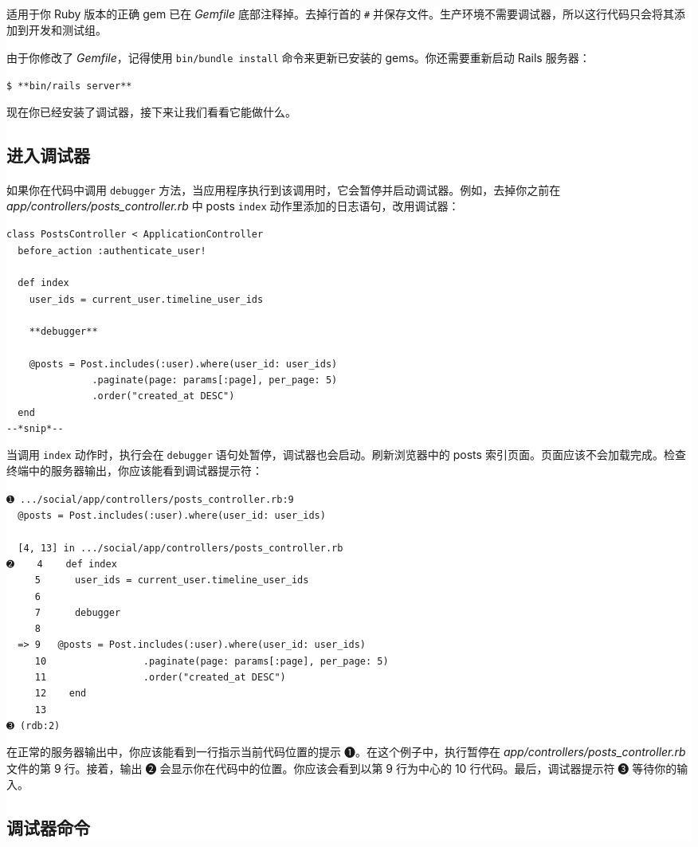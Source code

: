 适用于你 Ruby 版本的正确 gem 已在 *Gemfile* 底部注释掉。去掉行首的 `#` 并保存文件。生产环境不需要调试器，所以这行代码只会将其添加到开发和测试组。

由于你修改了 *Gemfile*，记得使用 `bin/bundle install` 命令来更新已安装的 gems。你还需要重新启动 Rails 服务器：

```
$ **bin/rails server**
```

现在你已经安装了调试器，接下来让我们看看它能做什么。

## 进入调试器

如果你在代码中调用 `debugger` 方法，当应用程序执行到该调用时，它会暂停并启动调试器。例如，去掉你之前在 *app/controllers/posts_controller.rb* 中 posts `index` 动作里添加的日志语句，改用调试器：

```
class PostsController < ApplicationController
  before_action :authenticate_user!

  def index
    user_ids = current_user.timeline_user_ids

    **debugger**

    @posts = Post.includes(:user).where(user_id: user_ids)
               .paginate(page: params[:page], per_page: 5)
               .order("created_at DESC")
  end
--*snip*--
```

当调用 `index` 动作时，执行会在 `debugger` 语句处暂停，调试器也会启动。刷新浏览器中的 posts 索引页面。页面应该不会加载完成。检查终端中的服务器输出，你应该能看到调试器提示符：

```
➊ .../social/app/controllers/posts_controller.rb:9
  @posts = Post.includes(:user).where(user_id: user_ids)

  [4, 13] in .../social/app/controllers/posts_controller.rb
➋    4    def index
     5      user_ids = current_user.timeline_user_ids
     6
     7      debugger
     8
  => 9   @posts = Post.includes(:user).where(user_id: user_ids)
     10                 .paginate(page: params[:page], per_page: 5)
     11                 .order("created_at DESC")
     12    end
     13
➌ (rdb:2)
```

在正常的服务器输出中，你应该能看到一行指示当前代码位置的提示 ➊。在这个例子中，执行暂停在 *app/controllers/posts_controller.rb* 文件的第 9 行。接着，输出 ➋ 会显示你在代码中的位置。你应该会看到以第 9 行为中心的 10 行代码。最后，调试器提示符 ➌ 等待你的输入。

## 调试器命令
